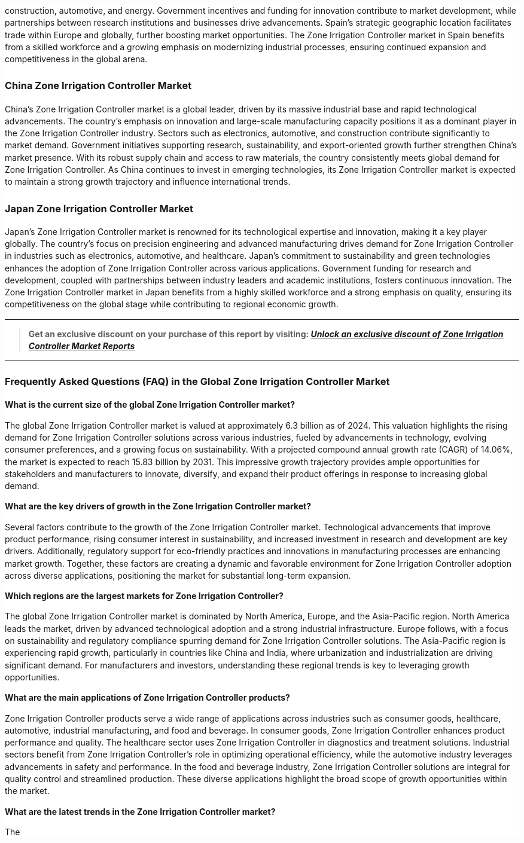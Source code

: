 construction, automotive, and energy. Government incentives and funding for innovation contribute to market development, while partnerships between research institutions and businesses drive advancements. Spain&rsquo;s strategic geographic location facilitates trade within Europe and globally, further boosting market opportunities. The Zone Irrigation Controller market in Spain benefits from a skilled workforce and a growing emphasis on modernizing industrial processes, ensuring continued expansion and competitiveness in the global arena.</p><h3>China Zone Irrigation Controller Market</h3><p>China&rsquo;s Zone Irrigation Controller market is a global leader, driven by its massive industrial base and rapid technological advancements. The country&rsquo;s emphasis on innovation and large-scale manufacturing capacity positions it as a dominant player in the Zone Irrigation Controller industry. Sectors such as electronics, automotive, and construction contribute significantly to market demand. Government initiatives supporting research, sustainability, and export-oriented growth further strengthen China&rsquo;s market presence. With its robust supply chain and access to raw materials, the country consistently meets global demand for Zone Irrigation Controller. As China continues to invest in emerging technologies, its Zone Irrigation Controller market is expected to maintain a strong growth trajectory and influence international trends.</p><h3>Japan Zone Irrigation Controller Market</h3><p>Japan&rsquo;s Zone Irrigation Controller market is renowned for its technological expertise and innovation, making it a key player globally. The country&rsquo;s focus on precision engineering and advanced manufacturing drives demand for Zone Irrigation Controller in industries such as electronics, automotive, and healthcare. Japan&rsquo;s commitment to sustainability and green technologies enhances the adoption of Zone Irrigation Controller across various applications. Government funding for research and development, coupled with partnerships between industry leaders and academic institutions, fosters continuous innovation. The Zone Irrigation Controller market in Japan benefits from a highly skilled workforce and a strong emphasis on quality, ensuring its competitiveness on the global stage while contributing to regional economic growth.</p><hr /><blockquote><p><strong>Get an exclusive discount on your purchase of this report by visiting: <em><a href="://marketresearchpulse.com/ask-for-discount/4764?utm_source=Github&amp;utm_medium=020">Unlock an exclusive discount of Zone Irrigation Controller Market Reports</a></em>&nbsp;</strong></p></blockquote><hr /><h3>Frequently Asked Questions (FAQ) in the Global Zone Irrigation Controller Market</h3><p><strong>What is the current size of the global Zone Irrigation Controller market?</strong></p><p>The global Zone Irrigation Controller market is valued at approximately 6.3 billion as of 2024. This valuation highlights the rising demand for Zone Irrigation Controller solutions across various industries, fueled by advancements in technology, evolving consumer preferences, and a growing focus on sustainability. With a projected compound annual growth rate (CAGR) of 14.06%, the market is expected to reach 15.83 billion by 2031. This impressive growth trajectory provides ample opportunities for stakeholders and manufacturers to innovate, diversify, and expand their product offerings in response to increasing global demand.</p><p><strong>What are the key drivers of growth in the Zone Irrigation Controller market?</strong></p><p>Several factors contribute to the growth of the Zone Irrigation Controller market. Technological advancements that improve product performance, rising consumer interest in sustainability, and increased investment in research and development are key drivers. Additionally, regulatory support for eco-friendly practices and innovations in manufacturing processes are enhancing market growth. Together, these factors are creating a dynamic and favorable environment for Zone Irrigation Controller adoption across diverse applications, positioning the market for substantial long-term expansion.</p><p><strong>Which regions are the largest markets for Zone Irrigation Controller?</strong></p><p>The global Zone Irrigation Controller market is dominated by North America, Europe, and the Asia-Pacific region. North America leads the market, driven by advanced technological adoption and a strong industrial infrastructure. Europe follows, with a focus on sustainability and regulatory compliance spurring demand for Zone Irrigation Controller solutions. The Asia-Pacific region is experiencing rapid growth, particularly in countries like China and India, where urbanization and industrialization are driving significant demand. For manufacturers and investors, understanding these regional trends is key to leveraging growth opportunities.</p><p><strong>What are the main applications of Zone Irrigation Controller products?</strong></p><p>Zone Irrigation Controller products serve a wide range of applications across industries such as consumer goods, healthcare, automotive, industrial manufacturing, and food and beverage. In consumer goods, Zone Irrigation Controller enhances product performance and quality. The healthcare sector uses Zone Irrigation Controller in diagnostics and treatment solutions. Industrial sectors benefit from Zone Irrigation Controller&rsquo;s role in optimizing operational efficiency, while the automotive industry leverages advancements in safety and performance. In the food and beverage industry, Zone Irrigation Controller solutions are integral for quality control and streamlined production. These diverse applications highlight the broad scope of growth opportunities within the market.</p><p><strong>What are the latest trends in the Zone Irrigation Controller market?</strong></p><p>The